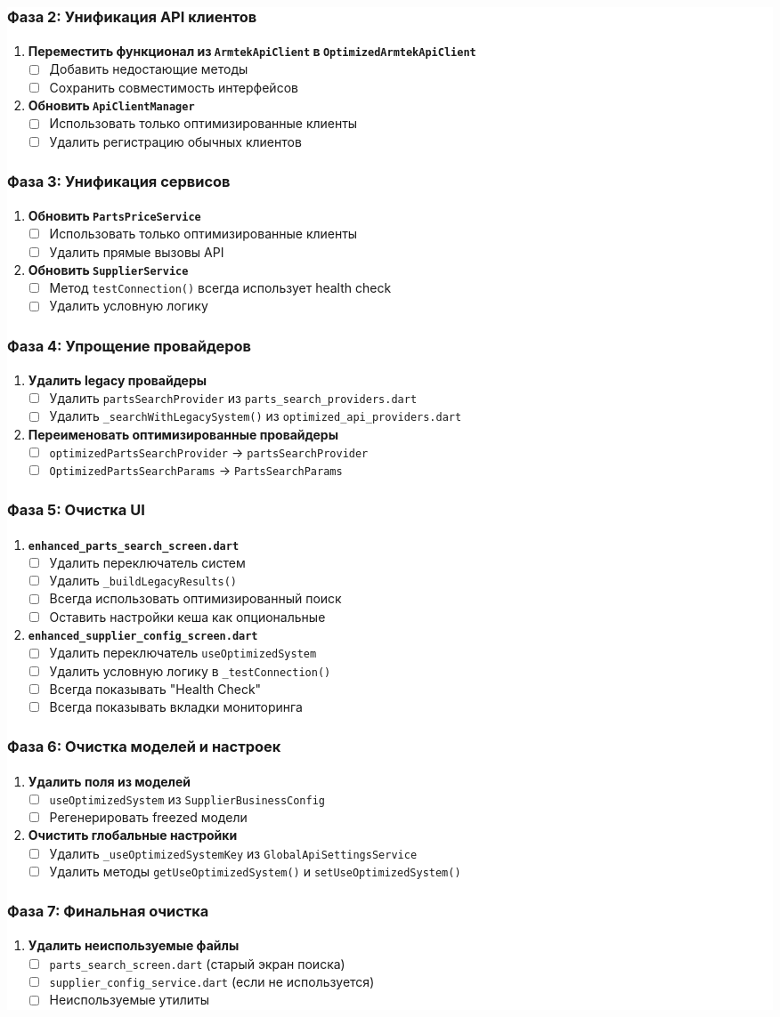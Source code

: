 ### Фаза 2: Унификация API клиентов
1. **Переместить функционал из `ArmtekApiClient` в `OptimizedArmtekApiClient`**
   - [ ] Добавить недостающие методы
   - [ ] Сохранить совместимость интерфейсов

2. **Обновить `ApiClientManager`**
   - [ ] Использовать только оптимизированные клиенты
   - [ ] Удалить регистрацию обычных клиентов

### Фаза 3: Унификация сервисов
1. **Обновить `PartsPriceService`**
   - [ ] Использовать только оптимизированные клиенты
   - [ ] Удалить прямые вызовы API

2. **Обновить `SupplierService`**
   - [ ] Метод `testConnection()` всегда использует health check
   - [ ] Удалить условную логику

### Фаза 4: Упрощение провайдеров
1. **Удалить legacy провайдеры**
   - [ ] Удалить `partsSearchProvider` из `parts_search_providers.dart`
   - [ ] Удалить `_searchWithLegacySystem()` из `optimized_api_providers.dart`

2. **Переименовать оптимизированные провайдеры**
   - [ ] `optimizedPartsSearchProvider` → `partsSearchProvider`
   - [ ] `OptimizedPartsSearchParams` → `PartsSearchParams`

### Фаза 5: Очистка UI
1. **`enhanced_parts_search_screen.dart`**
   - [ ] Удалить переключатель систем
   - [ ] Удалить `_buildLegacyResults()`
   - [ ] Всегда использовать оптимизированный поиск
   - [ ] Оставить настройки кеша как опциональные

2. **`enhanced_supplier_config_screen.dart`**
   - [ ] Удалить переключатель `useOptimizedSystem`
   - [ ] Удалить условную логику в `_testConnection()`
   - [ ] Всегда показывать "Health Check"
   - [ ] Всегда показывать вкладки мониторинга

### Фаза 6: Очистка моделей и настроек
1. **Удалить поля из моделей**
   - [ ] `useOptimizedSystem` из `SupplierBusinessConfig`
   - [ ] Регенерировать freezed модели

2. **Очистить глобальные настройки**
   - [ ] Удалить `_useOptimizedSystemKey` из `GlobalApiSettingsService`
   - [ ] Удалить методы `getUseOptimizedSystem()` и `setUseOptimizedSystem()`

### Фаза 7: Финальная очистка
1. **Удалить неиспользуемые файлы**
   - [ ] `parts_search_screen.dart` (старый экран поиска)
   - [ ] `supplier_config_service.dart` (если не используется)
   - [ ] Неиспользуемые утилиты
